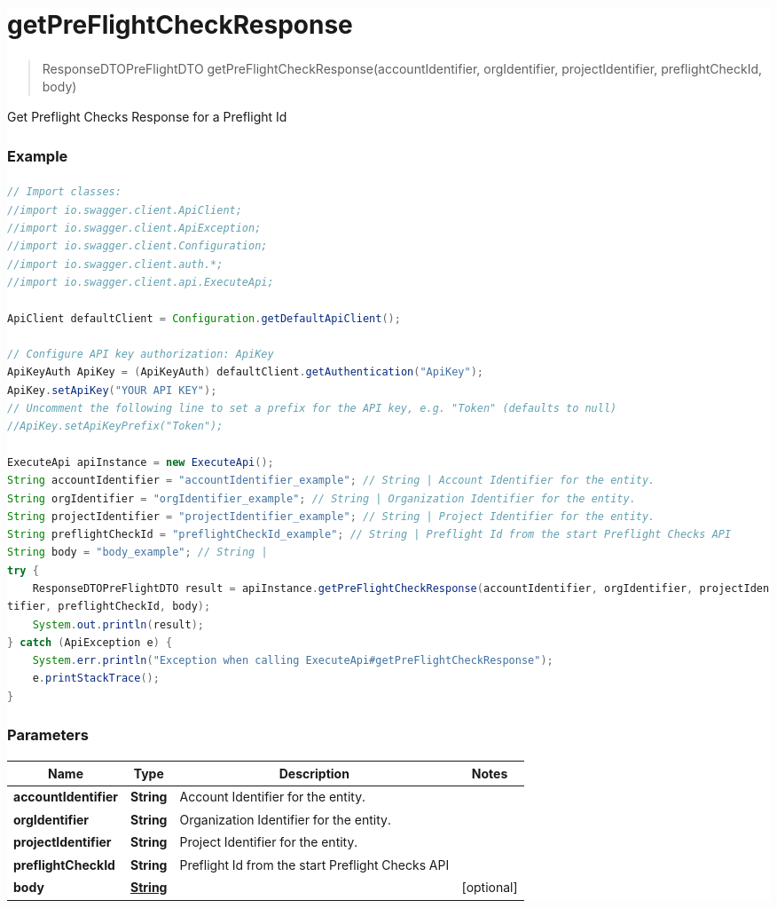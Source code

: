 <a name="getPreFlightCheckResponse"></a>
# **getPreFlightCheckResponse**
> ResponseDTOPreFlightDTO getPreFlightCheckResponse(accountIdentifier, orgIdentifier, projectIdentifier, preflightCheckId, body)

Get Preflight Checks Response for a Preflight Id

### Example
```java
// Import classes:
//import io.swagger.client.ApiClient;
//import io.swagger.client.ApiException;
//import io.swagger.client.Configuration;
//import io.swagger.client.auth.*;
//import io.swagger.client.api.ExecuteApi;

ApiClient defaultClient = Configuration.getDefaultApiClient();

// Configure API key authorization: ApiKey
ApiKeyAuth ApiKey = (ApiKeyAuth) defaultClient.getAuthentication("ApiKey");
ApiKey.setApiKey("YOUR API KEY");
// Uncomment the following line to set a prefix for the API key, e.g. "Token" (defaults to null)
//ApiKey.setApiKeyPrefix("Token");

ExecuteApi apiInstance = new ExecuteApi();
String accountIdentifier = "accountIdentifier_example"; // String | Account Identifier for the entity.
String orgIdentifier = "orgIdentifier_example"; // String | Organization Identifier for the entity.
String projectIdentifier = "projectIdentifier_example"; // String | Project Identifier for the entity.
String preflightCheckId = "preflightCheckId_example"; // String | Preflight Id from the start Preflight Checks API
String body = "body_example"; // String | 
try {
    ResponseDTOPreFlightDTO result = apiInstance.getPreFlightCheckResponse(accountIdentifier, orgIdentifier, projectIdentifier, preflightCheckId, body);
    System.out.println(result);
} catch (ApiException e) {
    System.err.println("Exception when calling ExecuteApi#getPreFlightCheckResponse");
    e.printStackTrace();
}
```

### Parameters

Name | Type | Description  | Notes
------------- | ------------- | ------------- | -------------
 **accountIdentifier** | **String**| Account Identifier for the entity. |
 **orgIdentifier** | **String**| Organization Identifier for the entity. |
 **projectIdentifier** | **String**| Project Identifier for the entity. |
 **preflightCheckId** | **String**| Preflight Id from the start Preflight Checks API |
 **body** | [**String**](String.md)|  | [optional]
